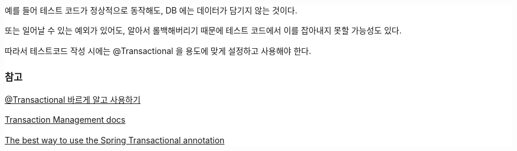 예를 들어 테스트 코드가 정상적으로 동작해도, DB 에는 데이터가 담기지 않는 것이다.

또는 일어날 수 있는 예외가 있어도, 알아서 롤백해버리기 때문에 테스트 코드에서 이를 잡아내지 못할 가능성도 있다. 

따라서 테스트코드 작성 시에는 @Transactional 을 용도에 맞게 설정하고 사용해야 한다.

### 참고
[@Transactional 바르게 알고 사용하기](https://medium.com/gdgsongdo/transactional-%EB%B0%94%EB%A5%B4%EA%B2%8C-%EC%95%8C%EA%B3%A0-%EC%82%AC%EC%9A%A9%ED%95%98%EA%B8%B0-7b0105eb5ed6)

[Transaction Management docs](https://docs.spring.io/spring-framework/docs/4.2.x/spring-framework-reference/html/transaction.html)

[The best way to use the Spring Transactional annotation](https://yunyoung1819.tistory.com/229)


